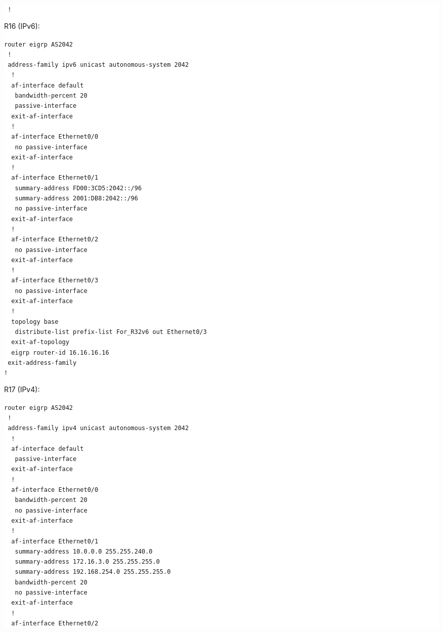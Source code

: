 ```
 !
 ```

R16 (IPv6):
```
router eigrp AS2042
 !
 address-family ipv6 unicast autonomous-system 2042
  !
  af-interface default
   bandwidth-percent 20
   passive-interface
  exit-af-interface
  !
  af-interface Ethernet0/0
   no passive-interface
  exit-af-interface
  !
  af-interface Ethernet0/1
   summary-address FD00:3CD5:2042::/96
   summary-address 2001:DB8:2042::/96
   no passive-interface
  exit-af-interface
  !
  af-interface Ethernet0/2
   no passive-interface
  exit-af-interface
  !
  af-interface Ethernet0/3
   no passive-interface
  exit-af-interface
  !
  topology base
   distribute-list prefix-list For_R32v6 out Ethernet0/3
  exit-af-topology
  eigrp router-id 16.16.16.16
 exit-address-family
!
```

R17 (IPv4):
```
router eigrp AS2042
 !
 address-family ipv4 unicast autonomous-system 2042
  !
  af-interface default
   passive-interface
  exit-af-interface
  !
  af-interface Ethernet0/0
   bandwidth-percent 20
   no passive-interface
  exit-af-interface
  !
  af-interface Ethernet0/1
   summary-address 10.0.0.0 255.255.240.0
   summary-address 172.16.3.0 255.255.255.0
   summary-address 192.168.254.0 255.255.255.0
   bandwidth-percent 20
   no passive-interface
  exit-af-interface
  !
  af-interface Ethernet0/2
```